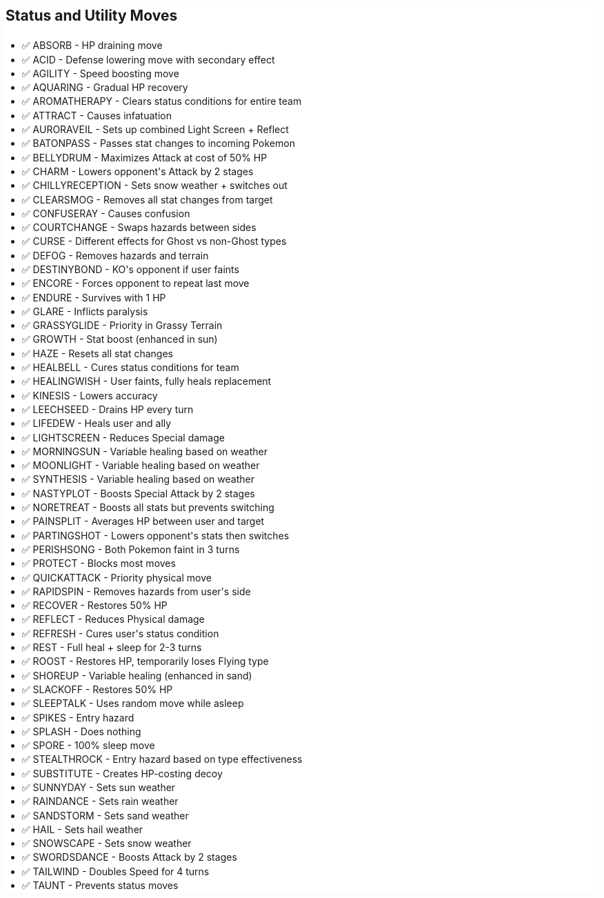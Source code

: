 ## Status and Utility Moves

- ✅ ABSORB - HP draining move
- ✅ ACID - Defense lowering move with secondary effect
- ✅ AGILITY - Speed boosting move
- ✅ AQUARING - Gradual HP recovery
- ✅ AROMATHERAPY - Clears status conditions for entire team
- ✅ ATTRACT - Causes infatuation
- ✅ AURORAVEIL - Sets up combined Light Screen + Reflect
- ✅ BATONPASS - Passes stat changes to incoming Pokemon
- ✅ BELLYDRUM - Maximizes Attack at cost of 50% HP
- ✅ CHARM - Lowers opponent's Attack by 2 stages
- ✅ CHILLYRECEPTION - Sets snow weather + switches out
- ✅ CLEARSMOG - Removes all stat changes from target
- ✅ CONFUSERAY - Causes confusion
- ✅ COURTCHANGE - Swaps hazards between sides
- ✅ CURSE - Different effects for Ghost vs non-Ghost types
- ✅ DEFOG - Removes hazards and terrain
- ✅ DESTINYBOND - KO's opponent if user faints
- ✅ ENCORE - Forces opponent to repeat last move
- ✅ ENDURE - Survives with 1 HP
- ✅ GLARE - Inflicts paralysis
- ✅ GRASSYGLIDE - Priority in Grassy Terrain
- ✅ GROWTH - Stat boost (enhanced in sun)
- ✅ HAZE - Resets all stat changes
- ✅ HEALBELL - Cures status conditions for team
- ✅ HEALINGWISH - User faints, fully heals replacement
- ✅ KINESIS - Lowers accuracy
- ✅ LEECHSEED - Drains HP every turn
- ✅ LIFEDEW - Heals user and ally
- ✅ LIGHTSCREEN - Reduces Special damage
- ✅ MORNINGSUN - Variable healing based on weather
- ✅ MOONLIGHT - Variable healing based on weather
- ✅ SYNTHESIS - Variable healing based on weather
- ✅ NASTYPLOT - Boosts Special Attack by 2 stages
- ✅ NORETREAT - Boosts all stats but prevents switching
- ✅ PAINSPLIT - Averages HP between user and target
- ✅ PARTINGSHOT - Lowers opponent's stats then switches
- ✅ PERISHSONG - Both Pokemon faint in 3 turns
- ✅ PROTECT - Blocks most moves
- ✅ QUICKATTACK - Priority physical move
- ✅ RAPIDSPIN - Removes hazards from user's side
- ✅ RECOVER - Restores 50% HP
- ✅ REFLECT - Reduces Physical damage
- ✅ REFRESH - Cures user's status condition
- ✅ REST - Full heal + sleep for 2-3 turns
- ✅ ROOST - Restores HP, temporarily loses Flying type
- ✅ SHOREUP - Variable healing (enhanced in sand)
- ✅ SLACKOFF - Restores 50% HP
- ✅ SLEEPTALK - Uses random move while asleep
- ✅ SPIKES - Entry hazard
- ✅ SPLASH - Does nothing
- ✅ SPORE - 100% sleep move
- ✅ STEALTHROCK - Entry hazard based on type effectiveness
- ✅ SUBSTITUTE - Creates HP-costing decoy
- ✅ SUNNYDAY - Sets sun weather
- ✅ RAINDANCE - Sets rain weather
- ✅ SANDSTORM - Sets sand weather
- ✅ HAIL - Sets hail weather
- ✅ SNOWSCAPE - Sets snow weather
- ✅ SWORDSDANCE - Boosts Attack by 2 stages
- ✅ TAILWIND - Doubles Speed for 4 turns
- ✅ TAUNT - Prevents status moves